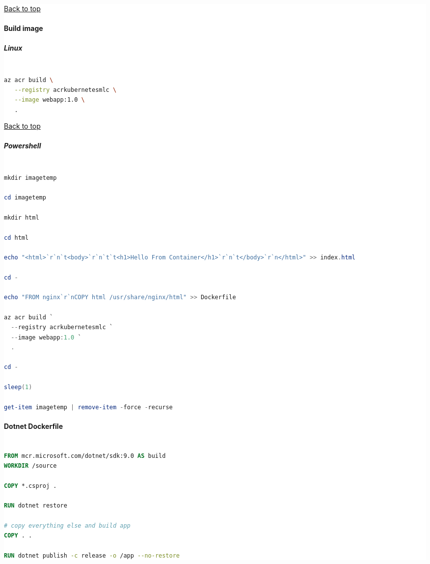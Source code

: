 [Back to top](#kubernetes-and-acr)

#### Build image

##### Linux

```bash

az acr build \
   --registry acrkubernetesmlc \
   --image webapp:1.0 \
   .

```

[Back to top](#kubernetes-and-acr)

##### Powershell

```powershell

mkdir imagetemp

cd imagetemp

mkdir html

cd html

echo "<html>`r`n`t<body>`r`n`t`t<h1>Hello From Container</h1>`r`n`t</body>`r`n</html>" >> index.html

cd -

echo "FROM nginx`r`nCOPY html /usr/share/nginx/html" >> Dockerfile

az acr build `
  --registry acrkubernetesmlc `
  --image webapp:1.0 `
  .

cd -

sleep(1)

get-item imagetemp | remove-item -force -recurse


```


#### Dotnet Dockerfile


```dockerfile

FROM mcr.microsoft.com/dotnet/sdk:9.0 AS build
WORKDIR /source

COPY *.csproj .

RUN dotnet restore

# copy everything else and build app
COPY . .

RUN dotnet publish -c release -o /app --no-restore

```